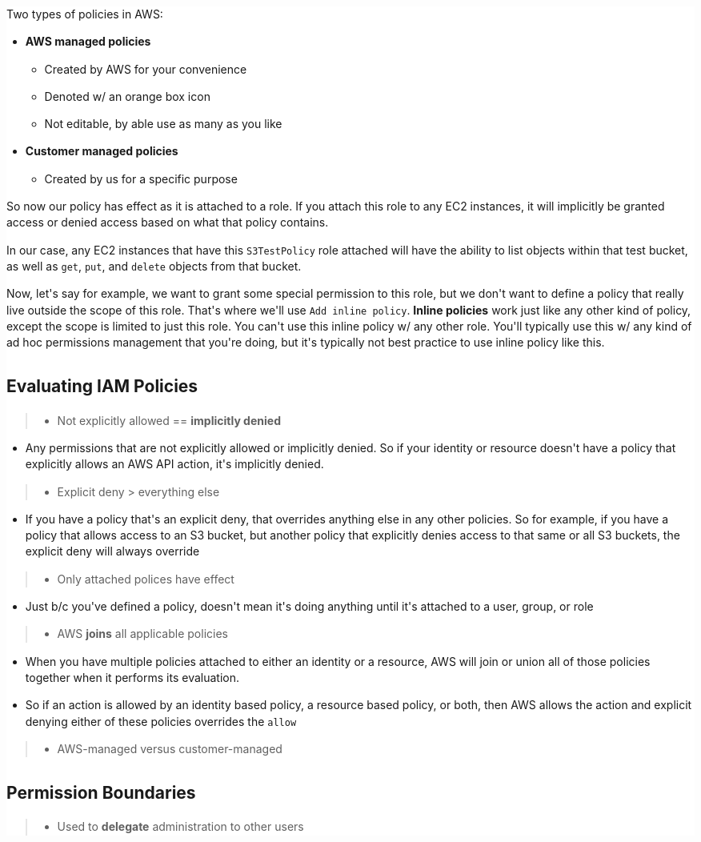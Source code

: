 Two types of policies in AWS:

* **AWS managed policies**

    * Created by AWS for your convenience

    * Denoted w/ an orange box icon

    * Not editable, by able use as many as you like

* **Customer managed policies**

    * Created by us for a specific purpose

So now our policy has effect as it is attached to a role. If you attach this role to any EC2 instances, it will implicitly be granted access or denied access based on what that policy contains.

In our case, any EC2 instances that have this `S3TestPolicy` role attached will have the ability to list objects within that test bucket, as well as `get`, `put`, and `delete` objects from that bucket.

Now, let's say for example, we want to grant some special permission to this role, but we don't want to define a policy that really live outside the scope of this role. That's where we'll use `Add inline policy`. **Inline policies** work just like any other kind of policy, except the scope is limited to just this role. You can't use this inline policy w/ any other role. You'll typically use this w/ any kind of ad hoc permissions management that you're doing, but it's typically not best practice to use inline policy like this.

## Evaluating IAM Policies

> * Not explicitly allowed == **implicitly denied**

* Any permissions that are not explicitly allowed or implicitly denied. So if your identity or resource doesn't have a policy that explicitly allows an AWS API action, it's implicitly denied.

> * Explicit deny > everything else

* If you have a policy that's an explicit deny, that overrides anything else in any other policies. So for example, if you have a policy that allows access to an S3 bucket, but another policy that explicitly denies access to that same or all S3 buckets, the explicit deny will always override

> * Only attached polices have effect

* Just b/c you've defined a policy, doesn't mean it's doing anything until it's attached to a user, group, or role

> * AWS **joins** all applicable policies

* When you have multiple policies attached to either an identity or a resource, AWS will join or union all of those policies together when it performs its evaluation.

* So if an action is allowed by an identity based policy, a resource based policy, or both, then AWS allows the action and explicit denying either of these policies overrides the `allow`

> * AWS-managed versus customer-managed

## Permission Boundaries

> * Used to **delegate** administration to other users
